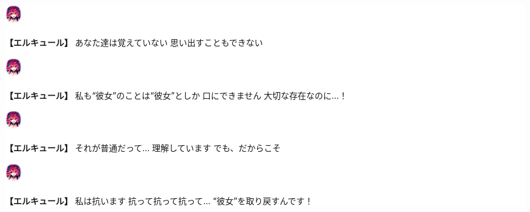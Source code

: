 <img src="../images/units/3202511.png" alt="3202511.png" height="34"/>

**【エルキュール】**
あなた達は覚えていない
思い出すこともできない

<img src="../images/units/3202511.png" alt="3202511.png" height="34"/>

**【エルキュール】**
私も“彼女”のことは“彼女”としか
口にできません
大切な存在なのに…！

<img src="../images/units/3202511.png" alt="3202511.png" height="34"/>

**【エルキュール】**
それが普通だって…
理解しています
でも、だからこそ

<img src="../images/units/3202511.png" alt="3202511.png" height="34"/>

**【エルキュール】**
私は抗います
抗って抗って抗って…
“彼女”を取り戻すんです！
